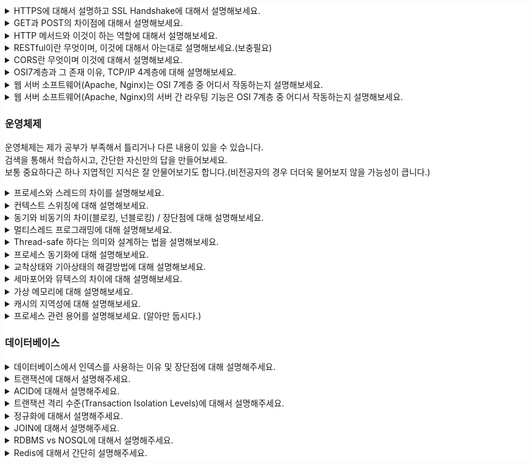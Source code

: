 <details><summary>HTTPS에 대해서 설명하고 SSL Handshake에 대해서 설명해보세요.</summary></details>

<details><summary>GET과 POST의 차이점에 대해서 설명해보세요.</summary></details>

<details><summary>HTTP 메서드와 이것이 하는 역할에 대해서 설명해보세요.</summary></details>

<details><summary>RESTful이란 무엇이며, 이것에 대해서 아는대로 설명해보세요.(보충필요)</summary></details>

<details><summary>CORS란 무엇이며 이것에 대해서 설명해보세요.</summary></details>

<details><summary>OSI7계층과 그 존재 이유, TCP/IP 4계층에 대해 설명해보세요.</summary></details>

<details><summary>웹 서버 소프트웨어(Apache, Nginx)는 OSI 7계층 중 어디서 작동하는지 설명해보세요.</summary></details>

<details><summary>웹 서버 소프트웨어(Apache, Nginx)의 서버 간 라우팅 기능은 OSI 7계층 중 어디서 작동하는지 설명해보세요.</summary></details>

### 운영체제

운영체제는 제가 공부가 부족해서 틀리거나 다른 내용이 있을 수 있습니다.  
검색을 통해서 학습하시고, 간단한 자신만의 답을 만들어보세요.  
보통 중요하다곤 하나 지엽적인 지식은 잘 안물어보기도 합니다.(비전공자의 경우 더더욱 물어보지 않을 가능성이 큽니다.)

<details><summary>프로세스와 스레드의 차이를 설명해보세요.</summary></details>

<details><summary>컨텍스트 스위칭에 대해 설명해보세요.</summary></details>

<details><summary>동기와 비동기의 차이(블로킹, 넌블로킹) / 장단점에 대해 설명해보세요.</summary></details>

<details><summary>멀티스레드 프로그래밍에 대해 설명해보세요.</summary></details>

<details><summary>Thread-safe 하다는 의미와 설계하는 법을 설명해보세요.</summary></details>

<details><summary>프로세스 동기화에 대해 설명해보세요.</summary></details>

<details><summary>교착상태와 기아상태의 해결방법에 대해 설명해보세요.</summary></details>

<details><summary>세마포어와 뮤텍스의 차이에 대해 설명해보세요.</summary></details>

<details><summary>가상 메모리에 대해 설명해보세요.</summary></details>

<details><summary>캐시의 지역성에 대해 설명해보세요.</summary></details>

<details><summary>프로세스 관련 용어를 설명해보세요. (알아만 둡시다.)</summary></details>

### 데이터베이스

<details><summary>데이터베이스에서 인덱스를 사용하는 이유 및 장단점에 대해 설명해주세요.</summary></details>

<details><summary>트랜잭션에 대해서 설명해주세요.</summary></details>

<details><summary>ACID에 대해서 설명해주세요.</summary></details>

<details><summary>트랜잭션 격리 수준(Transaction Isolation Levels)에 대해서 설명해주세요.</summary></details>

<details><summary>정규화에 대해서 설명해주세요.</summary></details>

<details><summary>JOIN에 대해서 설명해주세요.</summary></details>

<details><summary>RDBMS vs NOSQL에 대해서 설명해주세요.</summary></details>

<details><summary>Redis에 대해서 간단히 설명해주세요.</summary></details>
